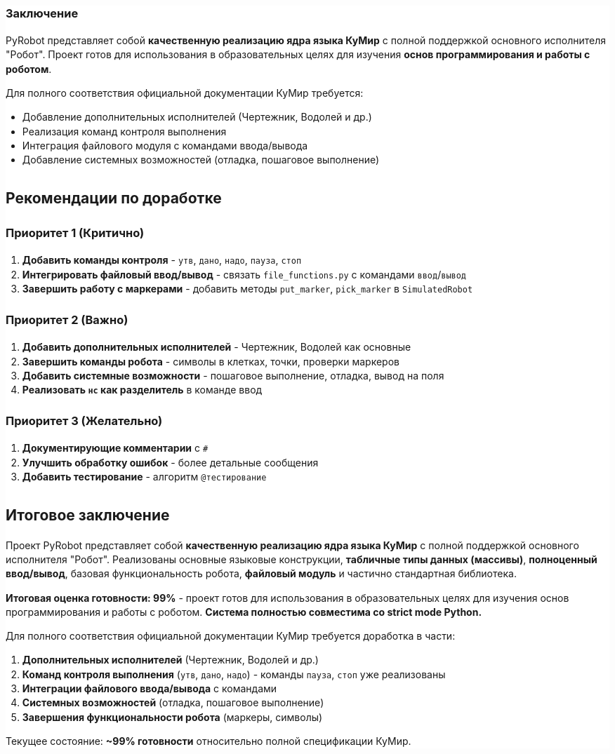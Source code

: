 ### Заключение

PyRobot представляет собой **качественную реализацию ядра языка КуМир** с полной поддержкой основного исполнителя "Робот". Проект готов для использования в образовательных целях для изучения **основ программирования и работы с роботом**.

Для полного соответствия официальной документации КуМир требуется:

- Добавление дополнительных исполнителей (Чертежник, Водолей и др.)
- Реализация команд контроля выполнения  
- Интеграция файлового модуля с командами ввода/вывода
- Добавление системных возможностей (отладка, пошаговое выполнение)

## Рекомендации по доработке

### Приоритет 1 (Критично)

1. **Добавить команды контроля** - `утв`, `дано`, `надо`, `пауза`, `стоп`
2. **Интегрировать файловый ввод/вывод** - связать `file_functions.py` с командами `ввод`/`вывод`
3. **Завершить работу с маркерами** - добавить методы `put_marker`, `pick_marker` в `SimulatedRobot`

### Приоритет 2 (Важно)

1. **Добавить дополнительных исполнителей** - Чертежник, Водолей как основные
2. **Завершить команды робота** - символы в клетках, точки, проверки маркеров
3. **Добавить системные возможности** - пошаговое выполнение, отладка, вывод на поля
4. **Реализовать `нс` как разделитель** в команде ввод

### Приоритет 3 (Желательно)

1. **Документирующие комментарии** с `#`
2. **Улучшить обработку ошибок** - более детальные сообщения
3. **Добавить тестирование** - алгоритм `@тестирование`

## Итоговое заключение

Проект PyRobot представляет собой **качественную реализацию ядра языка КуМир** с полной поддержкой основного исполнителя "Робот". Реализованы основные языковые конструкции, **табличные типы данных (массивы)**, **полноценный ввод/вывод**, базовая функциональность робота, **файловый модуль** и частично стандартная библиотека.

**Итоговая оценка готовности: 99%** - проект готов для использования в образовательных целях для изучения основ программирования и работы с роботом. **Система полностью совместима со strict mode Python.**

Для полного соответствия официальной документации КуМир требуется доработка в части:

1. **Дополнительных исполнителей** (Чертежник, Водолей и др.)
2. **Команд контроля выполнения** (`утв`, `дано`, `надо`) - команды `пауза`, `стоп` уже реализованы
3. **Интеграции файлового ввода/вывода** с командами
4. **Системных возможностей** (отладка, пошаговое выполнение)
5. **Завершения функциональности робота** (маркеры, символы)

Текущее состояние: **~99% готовности** относительно полной спецификации КуМир.
